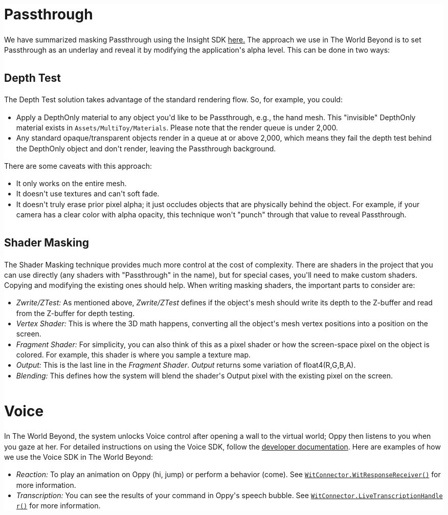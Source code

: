 # Passthrough
We have summarized masking Passthrough using the Insight SDK [here.](https://developer.oculus.com/documentation/unity/unity-customize-passthrough/#compositing-and-masking) The approach we use in The World Beyond is to set Passthrough as an underlay and reveal it by modifying the application's alpha level. This can be done in two ways:

## Depth Test
The Depth Test solution takes advantage of the standard rendering flow. So, for example, you could:
* Apply a DepthOnly material to any object you'd like to be Passthrough, e.g., the hand mesh. This "invisible" DepthOnly material exists in `Assets/MultiToy/Materials`. Please note that the render queue is under 2,000.
* Any standard opaque/transparent objects render in a queue at or above 2,000, which means they fail the depth test behind the DepthOnly object and don't render, leaving the Passthrough background.

There are some caveats with this approach:
* It only works on the entire mesh.
* It doesn't use textures and can't soft fade.
* It doesn't truly erase prior pixel alpha; it just occludes objects that are physically behind the object. For example, if your camera has a clear color with alpha opacity, this technique won't "punch" through that value to reveal Passthrough.

## Shader Masking
The Shader Masking technique provides much more control at the cost of complexity. There are shaders in the project that you can use directly (any shaders with "Passthrough" in the name), but for special cases, you'll need to make custom shaders. Copying and modifying the existing ones should help. When writing masking shaders, the important parts to consider are:

* *Zwrite/ZTest:* As mentioned above, *Zwrite/ZTest* defines if the object's mesh should write its depth to the Z-buffer and read from the Z-buffer for depth testing.
* *Vertex Shader:* This is where the 3D math happens, converting all the object's mesh vertex positions into a position on the screen.
* *Fragment Shader:* For simplicity, you can also think of this as a pixel shader or how the screen-space pixel on the object is colored. For example, this shader is where you sample a texture map.
* *Output:* This is the last line in the *Fragment Shader*. *Output* returns some variation of float4(R,G,B,A).
* *Blending:* This defines how the system will blend the shader's Output pixel with the existing pixel on the screen.

# Voice
In The World Beyond, the system unlocks Voice control after opening a wall to the virtual world; Oppy then listens to you when you gaze at her. For detailed instructions on using the Voice SDK, follow the [developer documentation](https://developer.oculus.com/documentation/unity/voice-sdk-overview/). Here are examples of how we use the Voice SDK in The World Beyond:

* *Reaction:*  To play an animation on Oppy (hi, jump) or perform a behavior (come). See [`WitConnector.WitResponseReceiver()`](https://github.com/oculus-samples/Unity-TheWorldBeyond/blob/main/Assets/Scripts/WitConnector.cs#L171) for more information.
* *Transcription:* You can see the results of your command in Oppy's speech bubble. See [`WitConnector.LiveTranscriptionHandler()`](https://github.com/oculus-samples/Unity-TheWorldBeyond/blob/main/Assets/Scripts/WitConnector.cs#L171) for more information.
